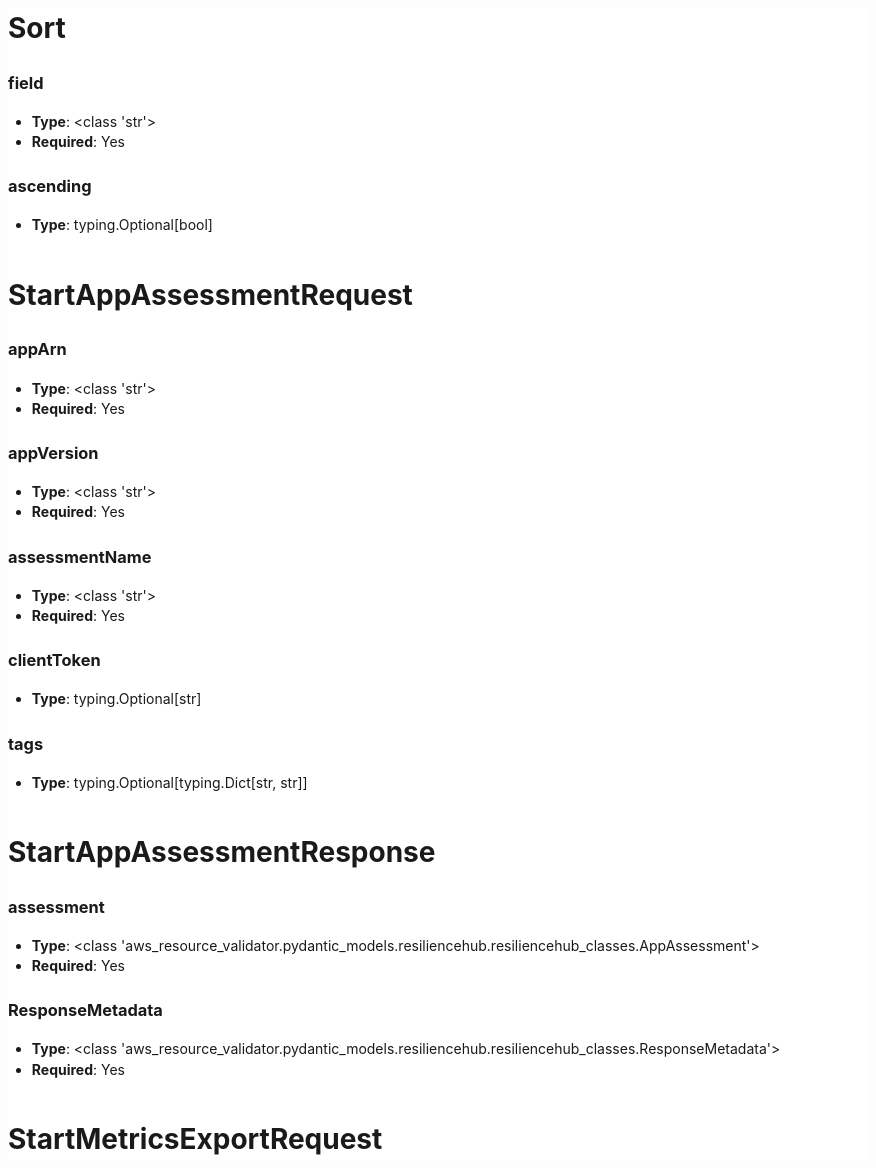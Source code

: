 
# Sort

### field
- **Type**: <class 'str'>
- **Required**: Yes

### ascending
- **Type**: typing.Optional[bool]


# StartAppAssessmentRequest

### appArn
- **Type**: <class 'str'>
- **Required**: Yes

### appVersion
- **Type**: <class 'str'>
- **Required**: Yes

### assessmentName
- **Type**: <class 'str'>
- **Required**: Yes

### clientToken
- **Type**: typing.Optional[str]

### tags
- **Type**: typing.Optional[typing.Dict[str, str]]


# StartAppAssessmentResponse

### assessment
- **Type**: <class 'aws_resource_validator.pydantic_models.resiliencehub.resiliencehub_classes.AppAssessment'>
- **Required**: Yes

### ResponseMetadata
- **Type**: <class 'aws_resource_validator.pydantic_models.resiliencehub.resiliencehub_classes.ResponseMetadata'>
- **Required**: Yes


# StartMetricsExportRequest
